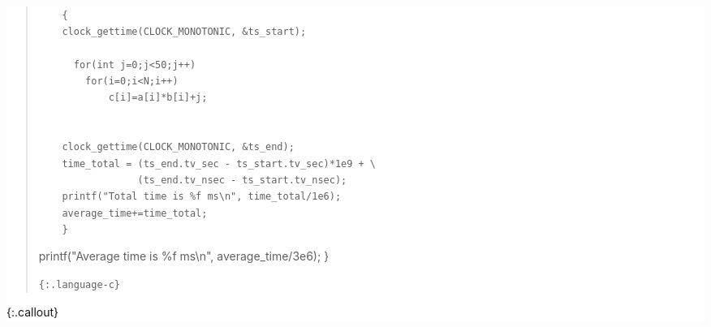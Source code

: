 >         {
>         clock_gettime(CLOCK_MONOTONIC, &ts_start);
> 
>           for(int j=0;j<50;j++)
>             for(i=0;i<N;i++)
>                 c[i]=a[i]*b[i]+j;
> 
> 
>         clock_gettime(CLOCK_MONOTONIC, &ts_end);
>         time_total = (ts_end.tv_sec - ts_start.tv_sec)*1e9 + \
>                      (ts_end.tv_nsec - ts_start.tv_nsec);
>         printf("Total time is %f ms\n", time_total/1e6);
>         average_time+=time_total;
>         }
> printf("Average time is %f ms\n", average_time/3e6);
> }
> ~~~
> {:.language-c}
>
{:.callout}





